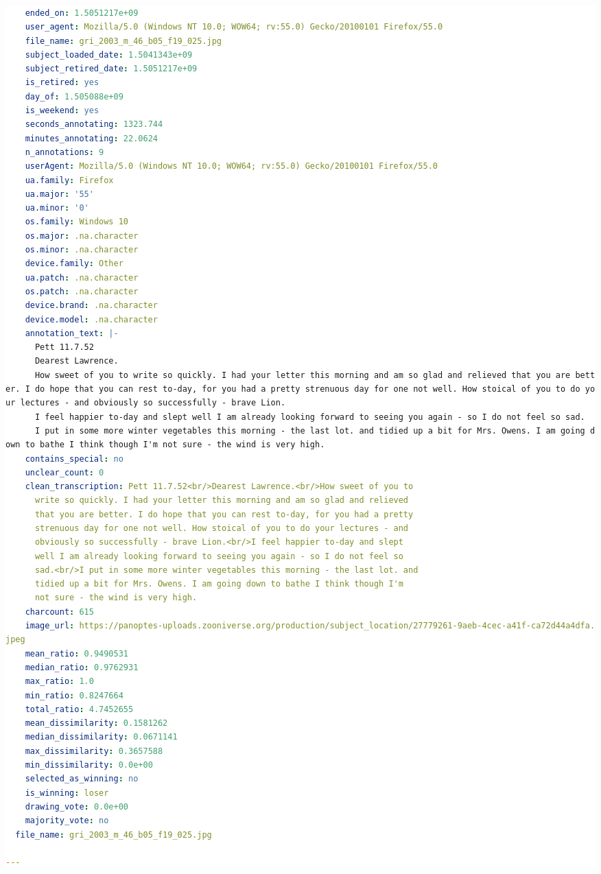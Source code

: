 ```yaml
    ended_on: 1.5051217e+09
    user_agent: Mozilla/5.0 (Windows NT 10.0; WOW64; rv:55.0) Gecko/20100101 Firefox/55.0
    file_name: gri_2003_m_46_b05_f19_025.jpg
    subject_loaded_date: 1.5041343e+09
    subject_retired_date: 1.5051217e+09
    is_retired: yes
    day_of: 1.505088e+09
    is_weekend: yes
    seconds_annotating: 1323.744
    minutes_annotating: 22.0624
    n_annotations: 9
    userAgent: Mozilla/5.0 (Windows NT 10.0; WOW64; rv:55.0) Gecko/20100101 Firefox/55.0
    ua.family: Firefox
    ua.major: '55'
    ua.minor: '0'
    os.family: Windows 10
    os.major: .na.character
    os.minor: .na.character
    device.family: Other
    ua.patch: .na.character
    os.patch: .na.character
    device.brand: .na.character
    device.model: .na.character
    annotation_text: |-
      Pett 11.7.52
      Dearest Lawrence.
      How sweet of you to write so quickly. I had your letter this morning and am so glad and relieved that you are better. I do hope that you can rest to-day, for you had a pretty strenuous day for one not well. How stoical of you to do your lectures - and obviously so successfully - brave Lion.
      I feel happier to-day and slept well I am already looking forward to seeing you again - so I do not feel so sad.
      I put in some more winter vegetables this morning - the last lot. and tidied up a bit for Mrs. Owens. I am going down to bathe I think though I'm not sure - the wind is very high.
    contains_special: no
    unclear_count: 0
    clean_transcription: Pett 11.7.52<br/>Dearest Lawrence.<br/>How sweet of you to
      write so quickly. I had your letter this morning and am so glad and relieved
      that you are better. I do hope that you can rest to-day, for you had a pretty
      strenuous day for one not well. How stoical of you to do your lectures - and
      obviously so successfully - brave Lion.<br/>I feel happier to-day and slept
      well I am already looking forward to seeing you again - so I do not feel so
      sad.<br/>I put in some more winter vegetables this morning - the last lot. and
      tidied up a bit for Mrs. Owens. I am going down to bathe I think though I'm
      not sure - the wind is very high.
    charcount: 615
    image_url: https://panoptes-uploads.zooniverse.org/production/subject_location/27779261-9aeb-4cec-a41f-ca72d44a4dfa.jpeg
    mean_ratio: 0.9490531
    median_ratio: 0.9762931
    max_ratio: 1.0
    min_ratio: 0.8247664
    total_ratio: 4.7452655
    mean_dissimilarity: 0.1581262
    median_dissimilarity: 0.0671141
    max_dissimilarity: 0.3657588
    min_dissimilarity: 0.0e+00
    selected_as_winning: no
    is_winning: loser
    drawing_vote: 0.0e+00
    majority_vote: no
  file_name: gri_2003_m_46_b05_f19_025.jpg

---
```